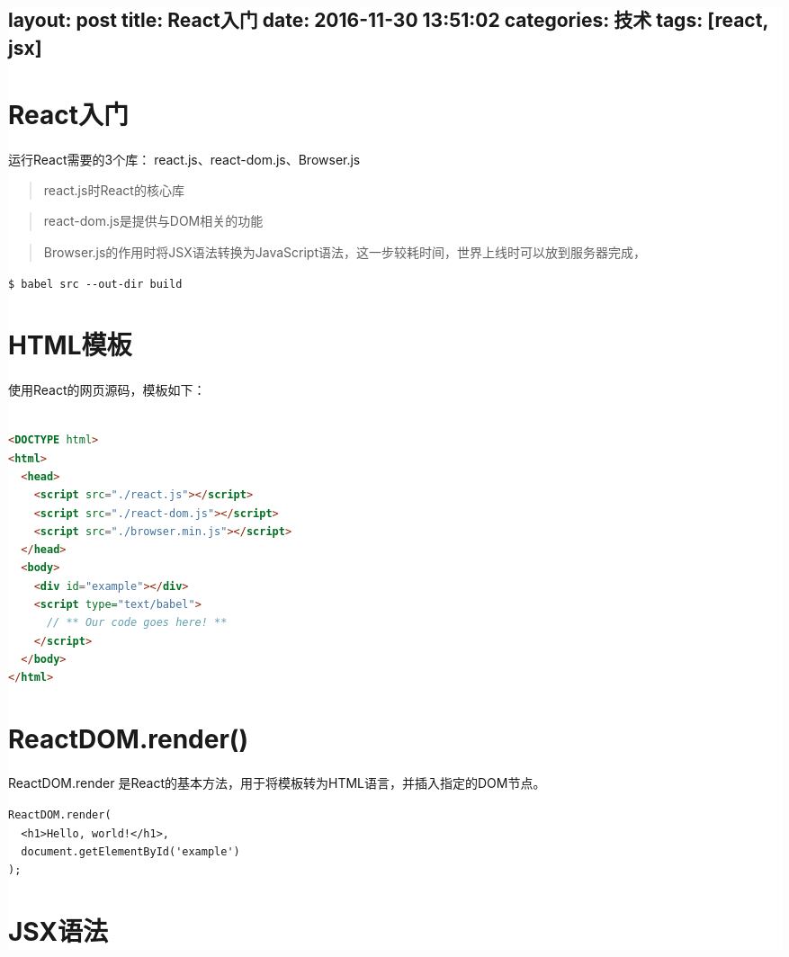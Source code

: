 layout: post
title: React入门
date: 2016-11-30 13:51:02
categories: 技术
tags: [react, jsx]
---

React入门
========

运行React需要的3个库： react.js、react-dom.js、Browser.js

> react.js时React的核心库

> react-dom.js是提供与DOM相关的功能

> Browser.js的作用时将JSX语法转换为JavaScript语法，这一步较耗时间，世界上线时可以放到服务器完成，

`$ babel src --out-dir build`

HTML模板
========
使用React的网页源码，模板如下：

```html

<DOCTYPE html>
<html>
  <head>
    <script src="./react.js"></script>
    <script src="./react-dom.js"></script>
    <script src="./browser.min.js"></script>
  </head>
  <body>
    <div id="example"></div>
    <script type="text/babel">
      // ** Our code goes here! **
    </script>
  </body>
</html>

```

ReactDOM.render()
=================
ReactDOM.render 是React的基本方法，用于将模板转为HTML语言，并插入指定的DOM节点。

```
ReactDOM.render(
  <h1>Hello, world!</h1>,
  document.getElementById('example')
);

```

JSX语法
=======
